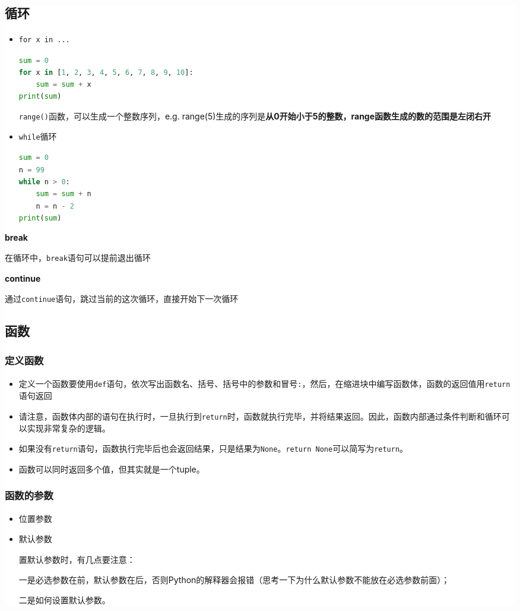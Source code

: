 

## 循环

* `for x in ...`

  ```python
  sum = 0
  for x in [1, 2, 3, 4, 5, 6, 7, 8, 9, 10]:
      sum = sum + x
  print(sum)
  ```

  `range()`函数，可以生成一个整数序列，e.g. range(5)生成的序列是**从0开始小于5的整数，range函数生成的数的范围是左闭右开**

* `while`循环

  ```python
  sum = 0
  n = 99
  while n > 0:
      sum = sum + n
      n = n - 2
  print(sum)
  ```

**break**

在循环中，`break`语句可以提前退出循环

**continue**

通过`continue`语句，跳过当前的这次循环，直接开始下一次循环



## 函数

### 定义函数

* 定义一个函数要使用`def`语句，依次写出函数名、括号、括号中的参数和冒号`:`，然后，在缩进块中编写函数体，函数的返回值用`return`语句返回

* 请注意，函数体内部的语句在执行时，一旦执行到`return`时，函数就执行完毕，并将结果返回。因此，函数内部通过条件判断和循环可以实现非常复杂的逻辑。

* 如果没有`return`语句，函数执行完毕后也会返回结果，只是结果为`None`。`return None`可以简写为`return`。

* 函数可以同时返回多个值，但其实就是一个tuple。

### 函数的参数

* 位置参数  

* 默认参数

  置默认参数时，有几点要注意：

  一是必选参数在前，默认参数在后，否则Python的解释器会报错（思考一下为什么默认参数不能放在必选参数前面）；

  二是如何设置默认参数。
